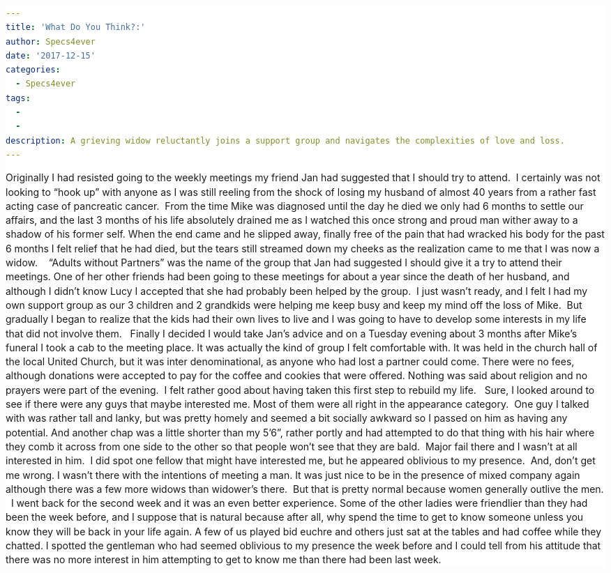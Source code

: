 ```yaml
---
title: 'What Do You Think?:'
author: Specs4ever
date: '2017-12-15'
categories:
  - Specs4ever
tags:
  - 
  - 
description: A grieving widow reluctantly joins a support group and navigates the complexities of love and loss.
---
```

Originally I had resisted going to the weekly meetings my friend Jan had suggested that I should try to attend.  I certainly was not looking to “hook up” with anyone as I was still reeling from the shock of losing my husband of almost 40 years from a rather fast acting case of pancreatic cancer.  From the time Mike was diagnosed until the day he died we only had 6 months to settle our affairs, and the last 3 months of his life absolutely drained me as I watched this once strong and proud man wither away to a shadow of his former self. When the end came and he slipped away, finally free of the pain that had wracked his body for the past 6 months I felt relief that he had died, but the tears still streamed down my cheeks as the realization came to me that I was now a widow. 
 
“Adults without Partners” was the name of the group that Jan had suggested I should give it a try to attend their meetings. One of her other friends had been going to these meetings for about a year since the death of her husband, and although I didn’t know Lucy I accepted that she had probably been helped by the group.  I just wasn’t ready, and I felt I had my own support group as our 3 children and 2 grandkids were helping me keep busy and keep my mind off the loss of Mike.  But gradually I began to realize that the kids had their own lives to live and I was going to have to develop some interests in my life that did not involve them.
 
Finally I decided I would take Jan’s advice and on a Tuesday evening about 3 months after Mike’s funeral I took a cab to the meeting place. It was actually the kind of group I felt comfortable with. It was held in the church hall of the local United Church, but it was inter denominational, as anyone who had lost a partner could come. There were no fees, although donations were accepted to pay for the coffee and cookies that were offered. Nothing was said about religion and no prayers were part of the evening.  I felt rather good about having taken this first step to rebuild my life.
 
Sure, I looked around to see if there were any guys that maybe interested me. Most of them were all right in the appearance category.  One guy I talked with was rather tall and lanky, but was pretty homely and seemed a bit socially awkward so I passed on him as having any potential. And another chap was a little shorter than my 5’6”, rather portly and had attempted to do that thing with his hair where they comb it across from one side to the other so that people won’t see that they are bald.  Major fail there and I wasn’t at all interested in him.  I did spot one fellow that might have interested me, but he appeared oblivious to my presence.  And, don’t get me wrong. I wasn’t there with the intentions of meeting a man. It was just nice to be in the presence of mixed company again although there was a few more widows than widower’s there.  But that is pretty normal because women generally outlive the men.
 
I went back for the second week and it was an even better experience. Some of the other ladies were friendlier than they had been the week before, and I suppose that is natural because after all, why spend the time to get to know someone unless you know they will be back in your life again. A few of us played bid euchre and others just sat at the tables and had coffee while they chatted. I spotted the gentleman who had seemed oblivious to my presence the week before and I could tell from his attitude that there was no more interest in him attempting to get to know me than there had been last week.
 